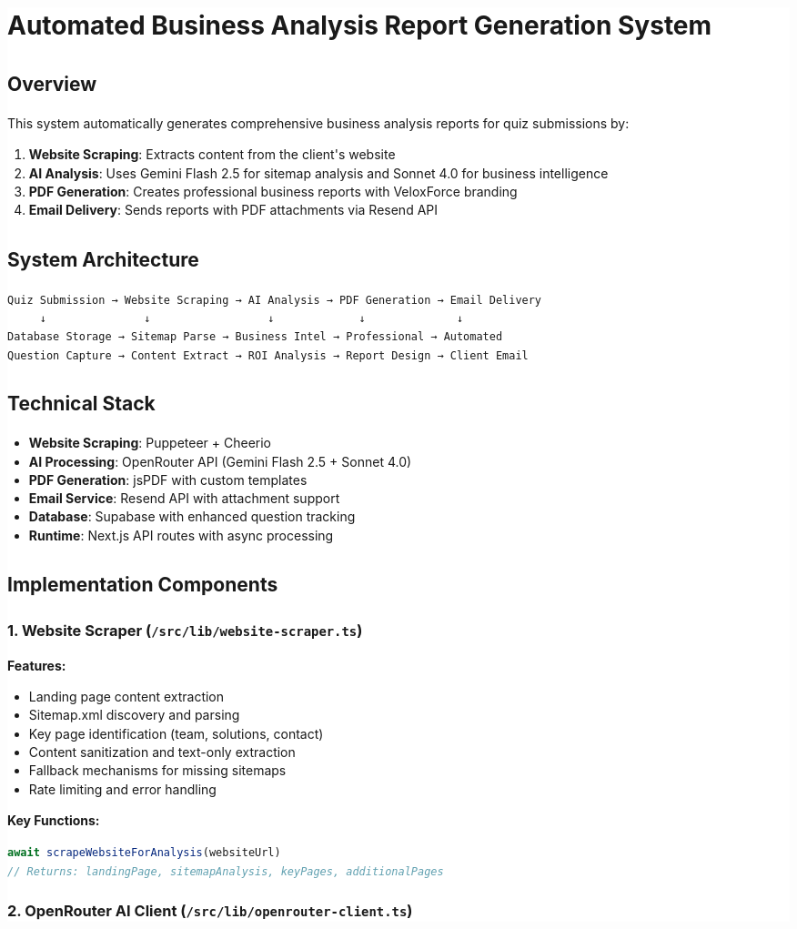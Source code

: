 # Automated Business Analysis Report Generation System

## Overview

This system automatically generates comprehensive business analysis reports for quiz submissions by:

1. **Website Scraping**: Extracts content from the client's website
2. **AI Analysis**: Uses Gemini Flash 2.5 for sitemap analysis and Sonnet 4.0 for business intelligence
3. **PDF Generation**: Creates professional business reports with VeloxForce branding
4. **Email Delivery**: Sends reports with PDF attachments via Resend API

## System Architecture

```
Quiz Submission → Website Scraping → AI Analysis → PDF Generation → Email Delivery
     ↓               ↓                  ↓             ↓              ↓
Database Storage → Sitemap Parse → Business Intel → Professional → Automated
Question Capture → Content Extract → ROI Analysis → Report Design → Client Email
```

## Technical Stack

- **Website Scraping**: Puppeteer + Cheerio
- **AI Processing**: OpenRouter API (Gemini Flash 2.5 + Sonnet 4.0)
- **PDF Generation**: jsPDF with custom templates
- **Email Service**: Resend API with attachment support
- **Database**: Supabase with enhanced question tracking
- **Runtime**: Next.js API routes with async processing

## Implementation Components

### 1. Website Scraper (`/src/lib/website-scraper.ts`)

**Features:**
- Landing page content extraction
- Sitemap.xml discovery and parsing
- Key page identification (team, solutions, contact)
- Content sanitization and text-only extraction
- Fallback mechanisms for missing sitemaps
- Rate limiting and error handling

**Key Functions:**
```typescript
await scrapeWebsiteForAnalysis(websiteUrl)
// Returns: landingPage, sitemapAnalysis, keyPages, additionalPages
```

### 2. OpenRouter AI Client (`/src/lib/openrouter-client.ts`)

